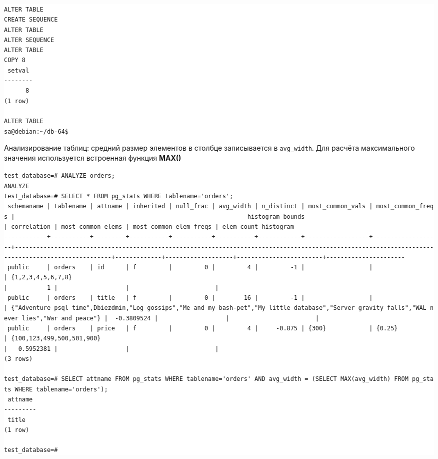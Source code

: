 ```console
ALTER TABLE
CREATE SEQUENCE
ALTER TABLE
ALTER SEQUENCE
ALTER TABLE
COPY 8
 setval
--------
      8
(1 row)

ALTER TABLE
sa@debian:~/db-64$
```

Анализирование таблиц: средний размер элементов в столбце записывается в `avg_width`. Для расчёта максимального значения используется встроенная функция **MAX()**

```console
test_database=# ANALYZE orders;
ANALYZE
test_database=# SELECT * FROM pg_stats WHERE tablename='orders';
 schemaname | tablename | attname | inherited | null_frac | avg_width | n_distinct | most_common_vals | most_common_freqs |                                                                 histogram_bounds                                                                  | correlation | most_common_elems | most_common_elem_freqs | elem_count_histogram
------------+-----------+---------+-----------+-----------+-----------+------------+------------------+-------------------+---------------------------------------------------------------------------------------------------------------------------------------------------+-------------+-------------------+------------------------+----------------------
 public     | orders    | id      | f         |         0 |         4 |         -1 |                  |                   | {1,2,3,4,5,6,7,8}                                                                                                                                 |           1 |                   |                        |
 public     | orders    | title   | f         |         0 |        16 |         -1 |                  |                   | {"Adventure psql time",Dbiezdmin,"Log gossips","Me and my bash-pet","My little database","Server gravity falls","WAL never lies","War and peace"} |  -0.3809524 |                   |                        |
 public     | orders    | price   | f         |         0 |         4 |     -0.875 | {300}            | {0.25}            | {100,123,499,500,501,900}                                                                                                                         |   0.5952381 |                   |                        |
(3 rows)

test_database=# SELECT attname FROM pg_stats WHERE tablename='orders' AND avg_width = (SELECT MAX(avg_width) FROM pg_stats WHERE tablename='orders');
 attname
---------
 title
(1 row)

test_database=#
```
